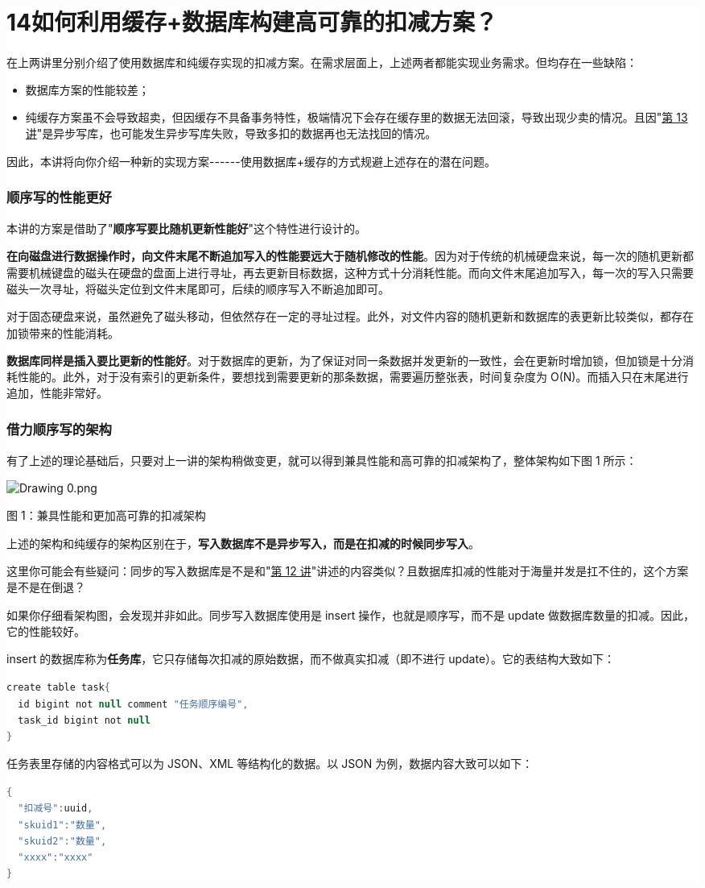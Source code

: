 # 14如何利用缓存+数据库构建高可靠的扣减方案？

在上两讲里分别介绍了使用数据库和纯缓存实现的扣减方案。在需求层面上，上述两者都能实现业务需求。但均存在一些缺陷：

* 数据库方案的性能较差；

* 纯缓存方案虽不会导致超卖，但因缓存不具备事务特性，极端情况下会存在缓存里的数据无法回滚，导致出现少卖的情况。且因"[第 13 讲](https://kaiwu.lagou.com/course/courseInfo.htm?courseId=595#/detail/pc?id=6138)"是异步写库，也可能发生异步写库失败，导致多扣的数据再也无法找回的情况。

因此，本讲将向你介绍一种新的实现方案------使用数据库+缓存的方式规避上述存在的潜在问题。

### 顺序写的性能更好

本讲的方案是借助了"**顺序写要比随机更新性能好**"这个特性进行设计的。

**在向磁盘进行数据操作时，向文件末尾不断追加写入的性能要远大于随机修改的性能**。因为对于传统的机械硬盘来说，每一次的随机更新都需要机械键盘的磁头在硬盘的盘面上进行寻址，再去更新目标数据，这种方式十分消耗性能。而向文件末尾追加写入，每一次的写入只需要磁头一次寻址，将磁头定位到文件末尾即可，后续的顺序写入不断追加即可。

对于固态硬盘来说，虽然避免了磁头移动，但依然存在一定的寻址过程。此外，对文件内容的随机更新和数据库的表更新比较类似，都存在加锁带来的性能消耗。

**数据库同样是插入要比更新的性能好**。对于数据库的更新，为了保证对同一条数据并发更新的一致性，会在更新时增加锁，但加锁是十分消耗性能的。此外，对于没有索引的更新条件，要想找到需要更新的那条数据，需要遍历整张表，时间复杂度为 O(N)。而插入只在末尾进行追加，性能非常好。

### 借力顺序写的架构

有了上述的理论基础后，只要对上一讲的架构稍做变更，就可以得到兼具性能和高可靠的扣减架构了，整体架构如下图 1 所示：


<Image alt="Drawing 0.png" src="https://s0.lgstatic.com/i/image6/M01/05/79/CioPOWAwyQ6AWdJwAACfPtIGbZQ225.png"/> 
  
图 1：兼具性能和更加高可靠的扣减架构

上述的架构和纯缓存的架构区别在于，**写入数据库不是异步写入，而是在扣减的时候同步写入**。

这里你可能会有些疑问：同步的写入数据库是不是和"[第 12 讲](https://kaiwu.lagou.com/course/courseInfo.htm?courseId=595#/detail/pc?id=6137)"讲述的内容类似？且数据库扣减的性能对于海量并发是扛不住的，这个方案是不是在倒退？

如果你仔细看架构图，会发现并非如此。同步写入数据库使用是 insert 操作，也就是顺序写，而不是 update 做数据库数量的扣减。因此，它的性能较好。

insert 的数据库称为**任务库**，它只存储每次扣减的原始数据，而不做真实扣减（即不进行 update）。它的表结构大致如下：

```java
create table task{
  id bigint not null comment "任务顺序编号",
  task_id bigint not null 
}
```

任务表里存储的内容格式可以为 JSON、XML 等结构化的数据。以 JSON 为例，数据内容大致可以如下：

```java
{
  "扣减号":uuid,
  "skuid1":"数量",
  "skuid2":"数量",
  "xxxx":"xxxx"
}
```
